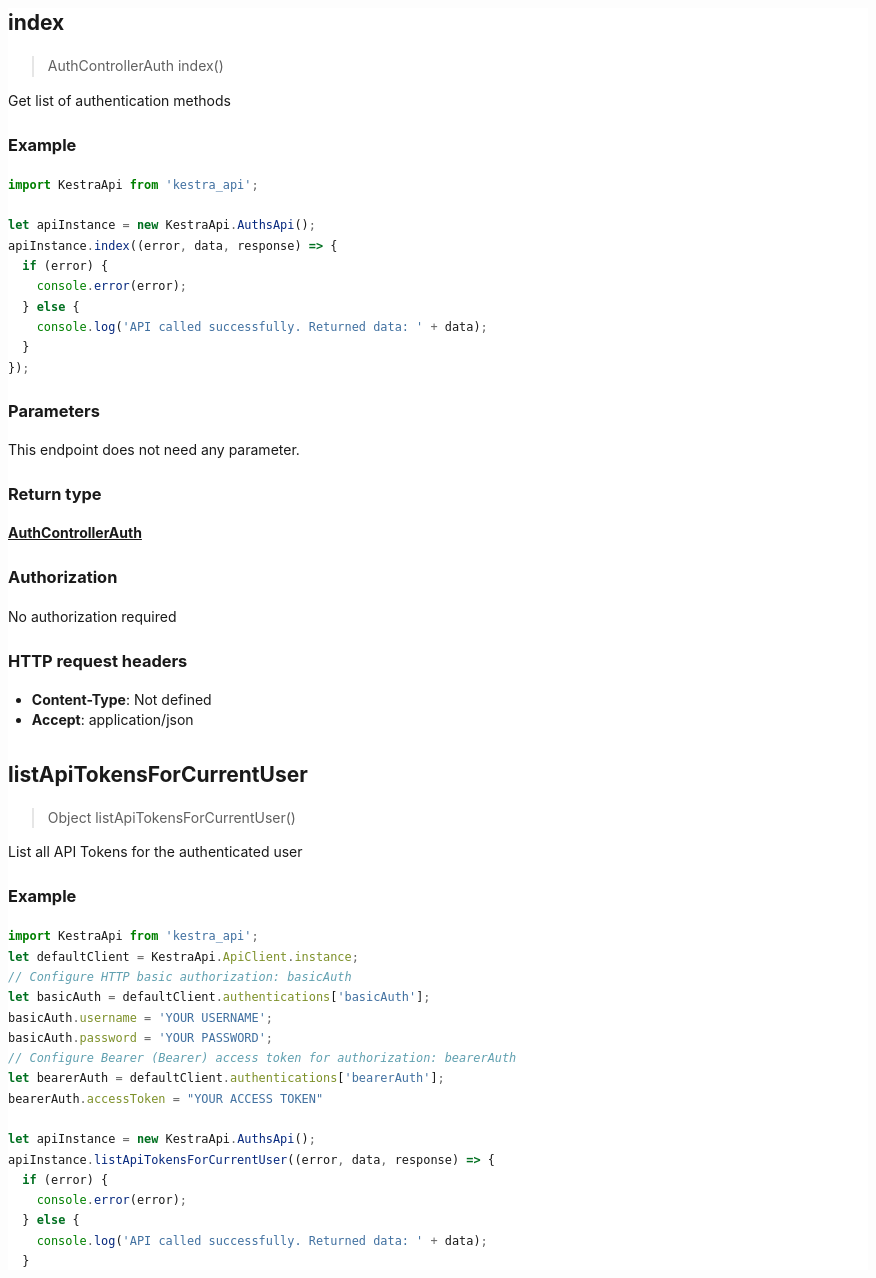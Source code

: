 
## index

> AuthControllerAuth index()

Get list of authentication methods

### Example

```javascript
import KestraApi from 'kestra_api';

let apiInstance = new KestraApi.AuthsApi();
apiInstance.index((error, data, response) => {
  if (error) {
    console.error(error);
  } else {
    console.log('API called successfully. Returned data: ' + data);
  }
});
```

### Parameters

This endpoint does not need any parameter.

### Return type

[**AuthControllerAuth**](AuthControllerAuth.md)

### Authorization

No authorization required

### HTTP request headers

- **Content-Type**: Not defined
- **Accept**: application/json


## listApiTokensForCurrentUser

> Object listApiTokensForCurrentUser()

List all API Tokens for the authenticated user

### Example

```javascript
import KestraApi from 'kestra_api';
let defaultClient = KestraApi.ApiClient.instance;
// Configure HTTP basic authorization: basicAuth
let basicAuth = defaultClient.authentications['basicAuth'];
basicAuth.username = 'YOUR USERNAME';
basicAuth.password = 'YOUR PASSWORD';
// Configure Bearer (Bearer) access token for authorization: bearerAuth
let bearerAuth = defaultClient.authentications['bearerAuth'];
bearerAuth.accessToken = "YOUR ACCESS TOKEN"

let apiInstance = new KestraApi.AuthsApi();
apiInstance.listApiTokensForCurrentUser((error, data, response) => {
  if (error) {
    console.error(error);
  } else {
    console.log('API called successfully. Returned data: ' + data);
  }
```